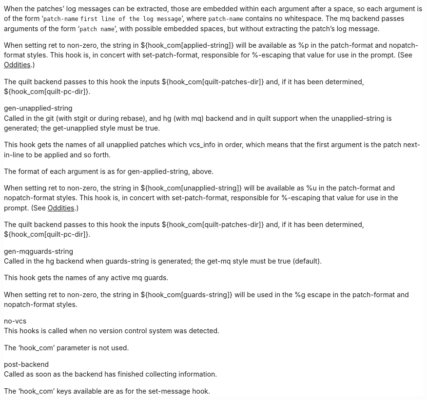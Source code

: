 When the patches’ log messages can be extracted, those are embedded
within each argument after a space, so each argument is of the form
‘`patch-name` `first line of the log message`’, where `patch-name`
contains no whitespace. The mq backend passes arguments of the form
‘`patch name`’, with possible embedded spaces, but without extracting
the patch’s log message.

When setting ret to non-zero, the string in
${hook_com\[applied-string\]} will be available as %p in the
patch-format and nopatch-format styles. This hook is, in concert with
set-patch-format, responsible for %-escaping that value for use in the
prompt. (See [Oddities](#vcs_005finfo-Oddities).)

The quilt backend passes to this hook the inputs
${hook_com\[quilt-patches-dir\]} and, if it has been determined,
${hook_com\[quilt-pc-dir\]}.

gen-unapplied-string  
Called in the git (with stgit or during rebase), and hg (with mq)
backend and in quilt support when the unapplied-string is generated; the
get-unapplied style must be true.

This hook gets the names of all unapplied patches which vcs_info in
order, which means that the first argument is the patch next-in-line to
be applied and so forth.

The format of each argument is as for gen-applied-string, above.

When setting ret to non-zero, the string in
${hook_com\[unapplied-string\]} will be available as %u in the
patch-format and nopatch-format styles. This hook is, in concert with
set-patch-format, responsible for %-escaping that value for use in the
prompt. (See [Oddities](#vcs_005finfo-Oddities).)

The quilt backend passes to this hook the inputs
${hook_com\[quilt-patches-dir\]} and, if it has been determined,
${hook_com\[quilt-pc-dir\]}.

gen-mqguards-string  
Called in the hg backend when guards-string is generated; the get-mq
style must be true (default).

This hook gets the names of any active mq guards.

When setting ret to non-zero, the string in ${hook_com\[guards-string\]}
will be used in the %g escape in the patch-format and nopatch-format
styles.

no-vcs  
This hooks is called when no version control system was detected.

The ‘hook_com’ parameter is not used.

post-backend  
Called as soon as the backend has finished collecting information.

The ‘hook_com’ keys available are as for the set-message hook.
